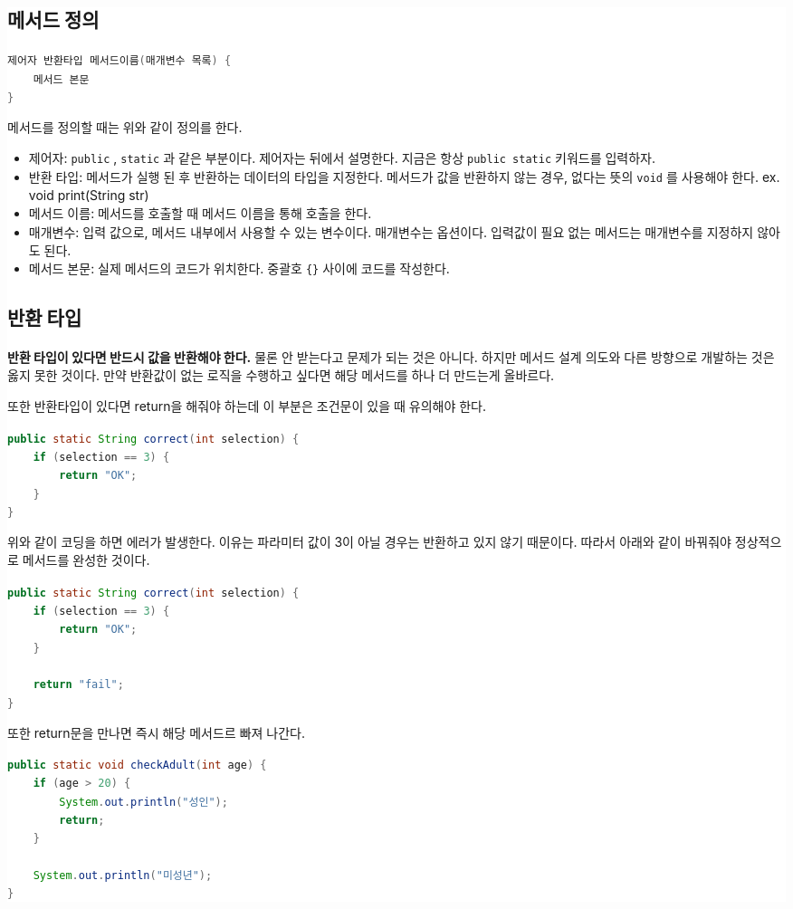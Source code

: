 ## 메서드 정의

``` java
제어자 반환타입 메서드이름(매개변수 목록) {
    메서드 본문
}
```

메서드를 정의할 때는 위와 같이 정의를 한다.

- 제어자: `public` , `static` 과 같은 부분이다. 제어자는 뒤에서 설명한다. 지금은 항상 `public
static` 키워드를 입력하자.
- 반환 타입: 메서드가 실행 된 후 반환하는 데이터의 타입을 지정한다. 메서드가 값을 반환하지 않는 경우, 없다는 뜻의 `void` 를 사용해야 한다. ex. void print(String str)
- 메서드 이름: 메서드를 호출할 때 메서드 이름을 통해 호출을 한다.
- 매개변수: 입력 값으로, 메서드 내부에서 사용할 수 있는 변수이다. 매개변수는 옵션이다. 입력값이 필요 없는 메서드는 매개변수를 지정하지 않아도 된다. 
- 메서드 본문: 실제 메서드의 코드가 위치한다. 중괄호 `{}` 사이에 코드를 작성한다.

## 반환 타입

**반환 타입이 있다면 반드시 값을 반환해야 한다.** 물론 안 받는다고 문제가 되는 것은 아니다. 하지만 메서드 설계 의도와 다른 방향으로 개발하는 것은 옳지 못한 것이다. 만약 반환값이 없는 로직을 수행하고 싶다면 해당 메서드를 하나 더 만드는게 올바르다.

또한 반환타입이 있다면 return을 해줘야 하는데 이 부분은 조건문이 있을 때 유의해야 한다.

``` java
public static String correct(int selection) {
    if (selection == 3) {
        return "OK";
    }
}
```

위와 같이 코딩을 하면 에러가 발생한다. 이유는 파라미터 값이 3이 아닐 경우는 반환하고 있지 않기 때문이다. 따라서 아래와 같이 바꿔줘야 정상적으로 메서드를 완성한 것이다.

``` java
public static String correct(int selection) {
    if (selection == 3) {
        return "OK";
    }

    return "fail";
}
```

또한 return문을 만나면 즉시 해당 메서드르 빠져 나간다.

``` java
public static void checkAdult(int age) {
    if (age > 20) {
        System.out.println("성인");
        return;
    }

    System.out.println("미성년");
}
```
